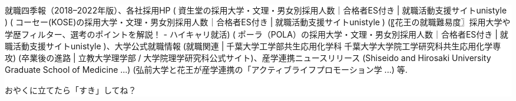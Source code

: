 就職四季報（2018–2022年版）、各社採用HP ( 資生堂の採用大学・文理・男女別採用人数｜合格者ES付き | 就職活動支援サイトunistyle ) ( コーセー(KOSE)の採用大学・文理・男女別採用人数｜合格者ES付き | 就職活動支援サイトunistyle ) (〖花王の就職難易度〗採用大学や学歴フィルター、選考のポイントを解説！ - ハイキャリ就活) ( ポーラ（POLA）の採用大学・文理・男女別採用人数｜合格者ES付き | 就職活動支援サイトunistyle )、大学公式就職情報 (就職関連 | 千葉大学工学部共生応用化学科 千葉大学大学院工学研究科共生応用化学専攻) (卒業後の進路 | 立教大学理学部 / 大学院理学研究科公式サイト)、産学連携ニュースリリース (Shiseido and Hirosaki University Graduate School of Medicine ...) (弘前大学と花王が産学連携の「アクティブライフプロモーション学 ...) 等.

おやくに立てたら「すき」してね？
